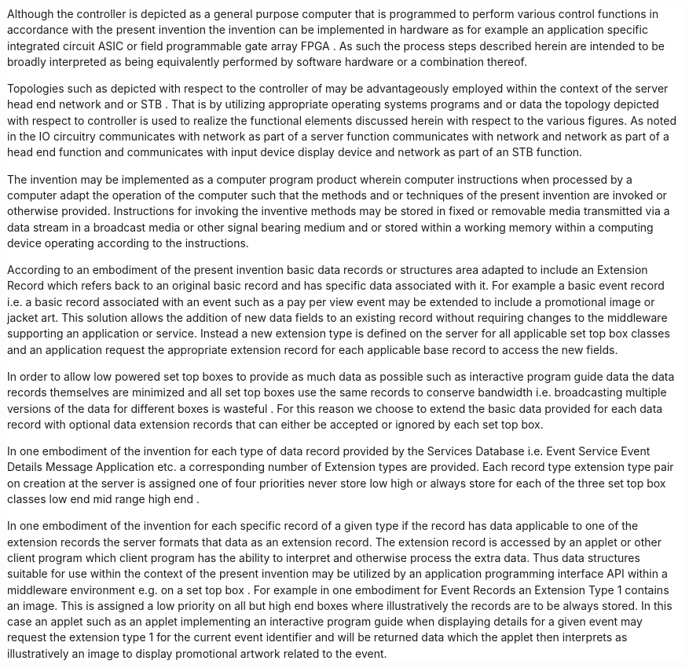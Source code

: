 Although the controller is depicted as a general purpose computer that is programmed to perform various control functions in accordance with the present invention the invention can be implemented in hardware as for example an application specific integrated circuit ASIC or field programmable gate array FPGA . As such the process steps described herein are intended to be broadly interpreted as being equivalently performed by software hardware or a combination thereof.

Topologies such as depicted with respect to the controller of may be advantageously employed within the context of the server head end network and or STB . That is by utilizing appropriate operating systems programs and or data the topology depicted with respect to controller is used to realize the functional elements discussed herein with respect to the various figures. As noted in the IO circuitry communicates with network as part of a server function communicates with network and network as part of a head end function and communicates with input device display device and network as part of an STB function.

The invention may be implemented as a computer program product wherein computer instructions when processed by a computer adapt the operation of the computer such that the methods and or techniques of the present invention are invoked or otherwise provided. Instructions for invoking the inventive methods may be stored in fixed or removable media transmitted via a data stream in a broadcast media or other signal bearing medium and or stored within a working memory within a computing device operating according to the instructions.

According to an embodiment of the present invention basic data records or structures area adapted to include an Extension Record which refers back to an original basic record and has specific data associated with it. For example a basic event record i.e. a basic record associated with an event such as a pay per view event may be extended to include a promotional image or jacket art. This solution allows the addition of new data fields to an existing record without requiring changes to the middleware supporting an application or service. Instead a new extension type is defined on the server for all applicable set top box classes and an application request the appropriate extension record for each applicable base record to access the new fields.

In order to allow low powered set top boxes to provide as much data as possible such as interactive program guide data the data records themselves are minimized and all set top boxes use the same records to conserve bandwidth i.e. broadcasting multiple versions of the data for different boxes is wasteful . For this reason we choose to extend the basic data provided for each data record with optional data extension records that can either be accepted or ignored by each set top box.

In one embodiment of the invention for each type of data record provided by the Services Database i.e. Event Service Event Details Message Application etc. a corresponding number of Extension types are provided. Each record type extension type pair on creation at the server is assigned one of four priorities never store low high or always store for each of the three set top box classes low end mid range high end .

In one embodiment of the invention for each specific record of a given type if the record has data applicable to one of the extension records the server formats that data as an extension record. The extension record is accessed by an applet or other client program which client program has the ability to interpret and otherwise process the extra data. Thus data structures suitable for use within the context of the present invention may be utilized by an application programming interface API within a middleware environment e.g. on a set top box . For example in one embodiment for Event Records an Extension Type 1 contains an image. This is assigned a low priority on all but high end boxes where illustratively the records are to be always stored. In this case an applet such as an applet implementing an interactive program guide when displaying details for a given event may request the extension type 1 for the current event identifier and will be returned data which the applet then interprets as illustratively an image to display promotional artwork related to the event.
